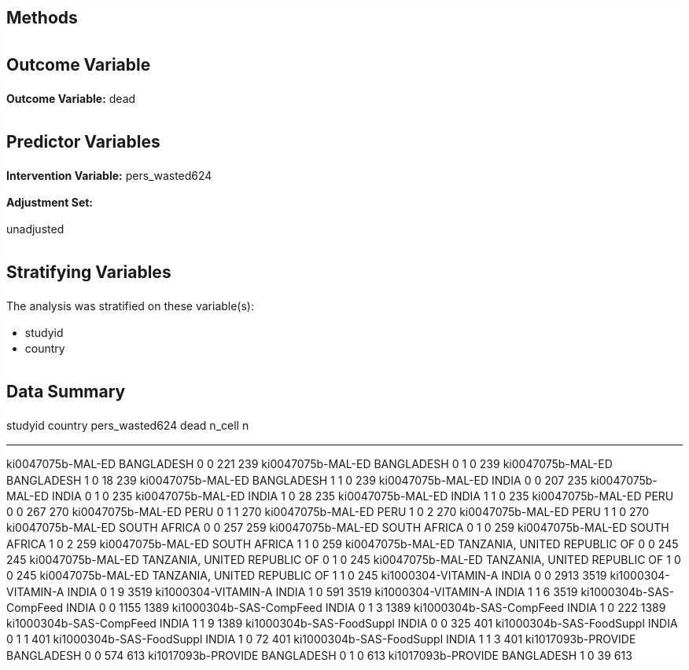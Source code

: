 





## Methods
## Outcome Variable

**Outcome Variable:** dead

## Predictor Variables

**Intervention Variable:** pers_wasted624

**Adjustment Set:**

unadjusted

## Stratifying Variables

The analysis was stratified on these variable(s):

* studyid
* country

## Data Summary

studyid                     country                        pers_wasted624    dead   n_cell       n
--------------------------  -----------------------------  ---------------  -----  -------  ------
ki0047075b-MAL-ED           BANGLADESH                     0                    0      221     239
ki0047075b-MAL-ED           BANGLADESH                     0                    1        0     239
ki0047075b-MAL-ED           BANGLADESH                     1                    0       18     239
ki0047075b-MAL-ED           BANGLADESH                     1                    1        0     239
ki0047075b-MAL-ED           INDIA                          0                    0      207     235
ki0047075b-MAL-ED           INDIA                          0                    1        0     235
ki0047075b-MAL-ED           INDIA                          1                    0       28     235
ki0047075b-MAL-ED           INDIA                          1                    1        0     235
ki0047075b-MAL-ED           PERU                           0                    0      267     270
ki0047075b-MAL-ED           PERU                           0                    1        1     270
ki0047075b-MAL-ED           PERU                           1                    0        2     270
ki0047075b-MAL-ED           PERU                           1                    1        0     270
ki0047075b-MAL-ED           SOUTH AFRICA                   0                    0      257     259
ki0047075b-MAL-ED           SOUTH AFRICA                   0                    1        0     259
ki0047075b-MAL-ED           SOUTH AFRICA                   1                    0        2     259
ki0047075b-MAL-ED           SOUTH AFRICA                   1                    1        0     259
ki0047075b-MAL-ED           TANZANIA, UNITED REPUBLIC OF   0                    0      245     245
ki0047075b-MAL-ED           TANZANIA, UNITED REPUBLIC OF   0                    1        0     245
ki0047075b-MAL-ED           TANZANIA, UNITED REPUBLIC OF   1                    0        0     245
ki0047075b-MAL-ED           TANZANIA, UNITED REPUBLIC OF   1                    1        0     245
ki1000304-VITAMIN-A         INDIA                          0                    0     2913    3519
ki1000304-VITAMIN-A         INDIA                          0                    1        9    3519
ki1000304-VITAMIN-A         INDIA                          1                    0      591    3519
ki1000304-VITAMIN-A         INDIA                          1                    1        6    3519
ki1000304b-SAS-CompFeed     INDIA                          0                    0     1155    1389
ki1000304b-SAS-CompFeed     INDIA                          0                    1        3    1389
ki1000304b-SAS-CompFeed     INDIA                          1                    0      222    1389
ki1000304b-SAS-CompFeed     INDIA                          1                    1        9    1389
ki1000304b-SAS-FoodSuppl    INDIA                          0                    0      325     401
ki1000304b-SAS-FoodSuppl    INDIA                          0                    1        1     401
ki1000304b-SAS-FoodSuppl    INDIA                          1                    0       72     401
ki1000304b-SAS-FoodSuppl    INDIA                          1                    1        3     401
ki1017093b-PROVIDE          BANGLADESH                     0                    0      574     613
ki1017093b-PROVIDE          BANGLADESH                     0                    1        0     613
ki1017093b-PROVIDE          BANGLADESH                     1                    0       39     613